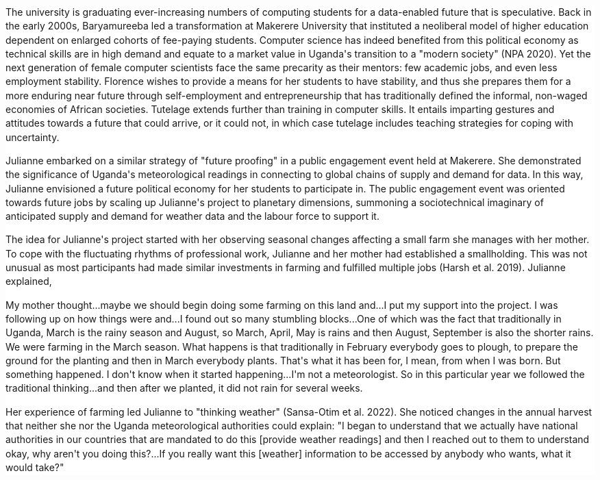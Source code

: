The university is graduating ever-increasing numbers of computing
students for a data-enabled future that is speculative. Back in the
early 2000s, Baryamureeba led a transformation at Makerere University
that instituted a neoliberal model of higher education dependent on
enlarged cohorts of fee-paying students. Computer science has indeed
benefited from this political economy as technical skills are in high
demand and equate to a market value in Uganda's transition to a "modern
society" (NPA 2020). Yet the next generation of female computer
scientists face the same precarity as their mentors: few academic jobs,
and even less employment stability. Florence wishes to provide a means
for her students to have stability, and thus she prepares them for a
more enduring near future through self-employment and entrepreneurship
that has traditionally defined the informal, non-waged economies of
African societies. Tutelage extends further than training in computer
skills. It entails imparting gestures and attitudes towards a future
that could arrive, or it could not, in which case tutelage includes
teaching strategies for coping with uncertainty.

Julianne embarked on a similar strategy of "future proofing" in a public
engagement event held at Makerere. She demonstrated the significance of
Uganda's meteorological readings in connecting to global chains of
supply and demand for data. In this way, Julianne envisioned a future
political economy for her students to participate in. The public
engagement event was oriented towards future jobs by scaling up
Julianne's project to planetary dimensions, summoning a sociotechnical
imaginary of anticipated supply and demand for weather data and the
labour force to support it.

The idea for Julianne's project started with her observing seasonal
changes affecting a small farm she manages with her mother. To cope with
the fluctuating rhythms of professional work, Julianne and her mother
had established a smallholding. This was not unusual as most
participants had made similar investments in farming and fulfilled
multiple jobs (Harsh et al. 2019). Julianne explained,

My mother thought...maybe we should begin doing some farming on this
land and...I put my support into the project. I was following up on how
things were and...I found out so many stumbling blocks...One of which
was the fact that traditionally in Uganda, March is the rainy season and
August, so March, April, May is rains and then August, September is also
the shorter rains. We were farming in the March season. What happens is
that traditionally in February everybody goes to plough, to prepare the
ground for the planting and then in March everybody plants. That's what
it has been for, I mean, from when I was born. But something happened. I
don't know when it started happening...I'm not a meteorologist. So in
this particular year we followed the traditional thinking...and then
after we planted, it did not rain for several weeks.

Her experience of farming led Julianne to "thinking weather" (Sansa-Otim
et al. 2022). She noticed changes in the annual harvest that neither she
nor the Uganda meteorological authorities could explain: "I began to
understand that we actually have national authorities in our countries
that are mandated to do this \[provide weather readings\] and then I
reached out to them to understand okay, why aren't you doing this?...If
you really want this \[weather\] information to be accessed by anybody
who wants, what it would take?"

